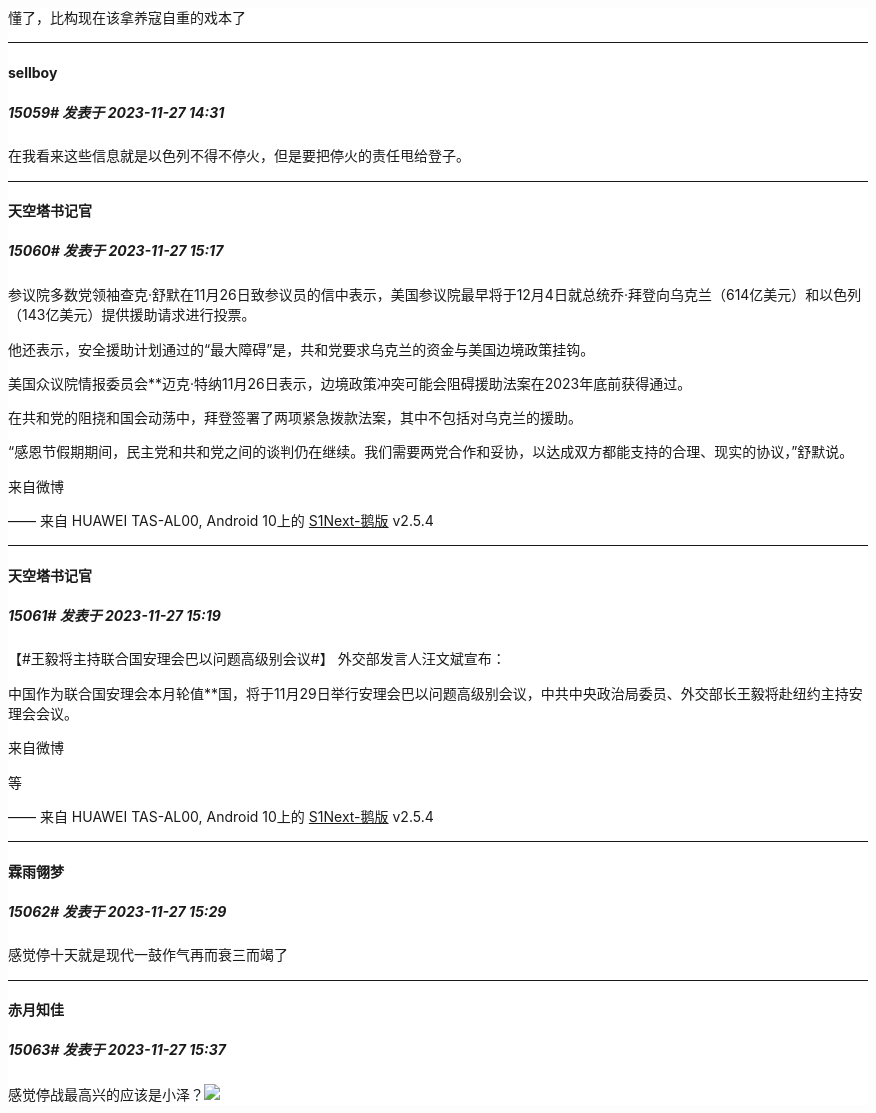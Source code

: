 懂了，比构现在该拿养寇自重的戏本了

*****

####  sellboy  
##### 15059#       发表于 2023-11-27 14:31

在我看来这些信息就是以色列不得不停火，但是要把停火的责任甩给登子。


*****

####  天空塔书记官  
##### 15060#       发表于 2023-11-27 15:17

参议院多数党领袖查克·舒默在11月26日致参议员的信中表示，美国参议院最早将于12月4日就总统乔·拜登向乌克兰（614亿美元）和以色列（143亿美元）提供援助请求进行投票。

他还表示，安全援助计划通过的“最大障碍”是，共和党要求乌克兰的资金与美国边境政策挂钩。

美国众议院情报委员会**迈克·特纳11月26日表示，边境政策冲突可能会阻碍援助法案在2023年底前获得通过。

在共和党的阻挠和国会动荡中，拜登签署了两项紧急拨款法案，其中不包括对乌克兰的援助。

“感恩节假期期间，民主党和共和党之间的谈判仍在继续。我们需要两党合作和妥协，以达成双方都能支持的合理、现实的协议，”舒默说。

来自微博

—— 来自 HUAWEI TAS-AL00, Android 10上的 [S1Next-鹅版](https://github.com/ykrank/S1-Next/releases) v2.5.4


*****

####  天空塔书记官  
##### 15061#       发表于 2023-11-27 15:19

【#王毅将主持联合国安理会巴以问题高级别会议#】 外交部发言人汪文斌宣布：

中国作为联合国安理会本月轮值**国，将于11月29日举行安理会巴以问题高级别会议，中共中央政治局委员、外交部长王毅将赴纽约主持安理会会议。 ​​​

来自微博

等

—— 来自 HUAWEI TAS-AL00, Android 10上的 [S1Next-鹅版](https://github.com/ykrank/S1-Next/releases) v2.5.4


*****

####  霖雨翎梦  
##### 15062#       发表于 2023-11-27 15:29

感觉停十天就是现代一鼓作气再而衰三而竭了


*****

####  赤月知佳  
##### 15063#       发表于 2023-11-27 15:37

感觉停战最高兴的应该是小泽？<img src="https://static.saraba1st.com/image/smiley/face2017/037.png" referrerpolicy="no-referrer">
